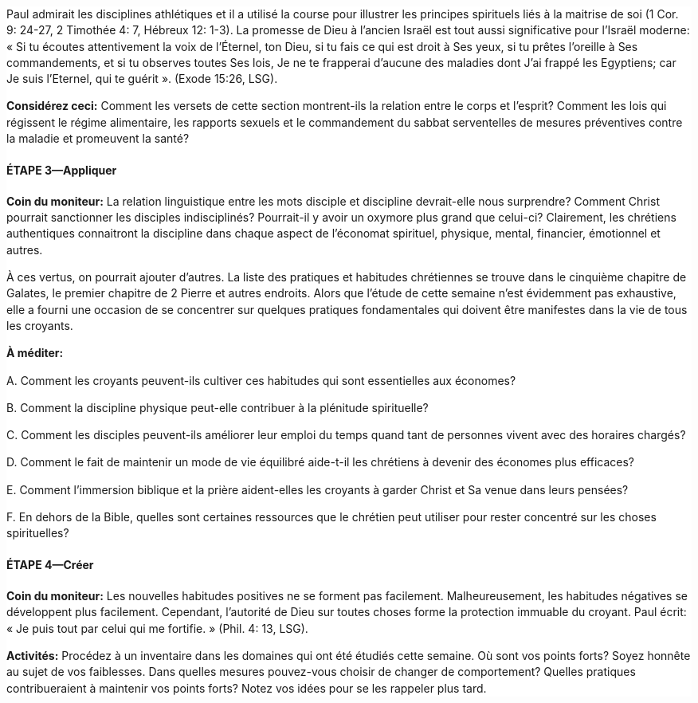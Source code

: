 Paul admirait les disciplines athlétiques et il a utilisé la course pour illustrer les principes spirituels liés à la maitrise de soi (1 Cor. 9: 24-27, 2 Timothée 4: 7, Hébreux 12: 1-3). La promesse de Dieu à l’ancien Israël est tout aussi significative pour l’Israël moderne: « Si tu écoutes attentivement la voix de l’Éternel, ton Dieu, si tu fais ce qui est droit à Ses yeux, si tu prêtes l’oreille à Ses commandements, et si tu observes toutes Ses lois, Je ne te frapperai d’aucune des maladies dont J’ai frappé les Egyptiens; car Je suis l’Eternel, qui te guérit ». (Exode 15:26, LSG). 

**Considérez ceci:** Comment les versets de cette section montrent-ils la relation entre le corps et l’esprit? Comment les lois qui régissent le régime alimentaire, les rapports sexuels et le commandement du sabbat serventelles de mesures préventives contre la maladie et promeuvent la santé? 

#### ÉTAPE 3—Appliquer

**Coin du moniteur:** La relation linguistique entre les mots disciple et discipline devrait-elle nous surprendre? Comment Christ pourrait sanctionner les disciples indisciplinés? Pourrait-il y avoir un oxymore plus grand que celui-ci? Clairement, les chrétiens authentiques connaitront la discipline dans chaque aspect de l’économat spirituel, physique, mental, financier, émotionnel et autres.

À ces vertus, on pourrait ajouter d’autres. La liste des pratiques et habitudes chrétiennes se trouve dans le cinquième chapitre de Galates, le premier chapitre de 2 Pierre et autres endroits. Alors que l’étude de cette semaine n’est évidemment pas exhaustive, elle a fourni une occasion de se concentrer sur quelques pratiques fondamentales qui doivent être manifestes dans la vie de tous les croyants.

**À méditer:**

A. Comment les croyants peuvent-ils cultiver ces habitudes qui sont essentielles aux économes?

B. Comment la discipline physique peut-elle contribuer à la plénitude spirituelle? 

C. Comment les disciples peuvent-ils améliorer leur emploi du temps quand tant de personnes vivent avec des horaires chargés?

D. Comment le fait de maintenir un mode de vie équilibré aide-t-il les chrétiens à devenir des économes plus efficaces?

E. Comment l’immersion biblique et la prière aident-elles les croyants à garder Christ et Sa venue dans leurs pensées?

F. En dehors de la Bible, quelles sont certaines ressources que le chrétien peut utiliser pour rester concentré sur les choses spirituelles? 

#### ÉTAPE 4—Créer

**Coin du moniteur:** Les nouvelles habitudes positives ne se forment pas facilement. Malheureusement, les habitudes négatives se développent plus facilement. Cependant, l’autorité de Dieu sur toutes choses forme la protection immuable du croyant. Paul écrit: « Je puis tout par celui qui me fortifie. » (Phil. 4: 13, LSG).

**Activités:** Procédez à un inventaire dans les domaines qui ont été étudiés cette semaine. Où sont vos points forts? Soyez honnête au sujet de vos faiblesses. Dans quelles mesures pouvez-vous choisir de changer de comportement? Quelles pratiques contribueraient à maintenir vos points forts? Notez vos idées pour se les rappeler plus tard. 